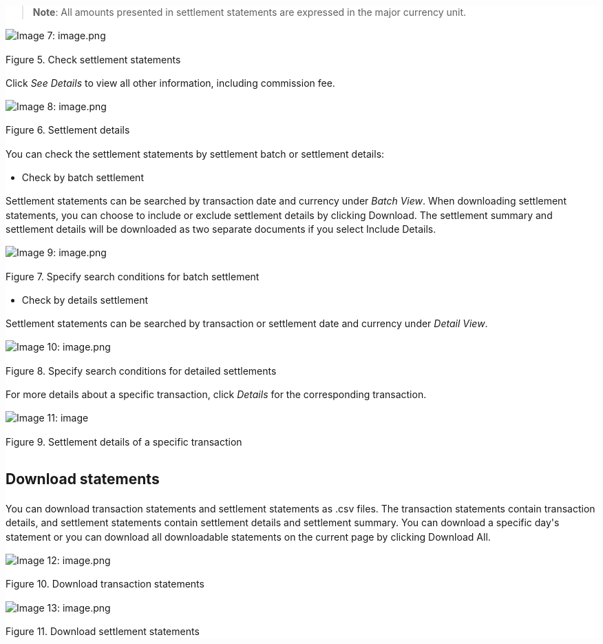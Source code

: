 > **Note**: All amounts presented in settlement statements are expressed in the major currency unit.

![Image 7: image.png](https://idocs-assets.marmot-cloud.com/storage/idocs87c36dc8dac653c1/1591339631366-1e1d17a8-308d-4015-88da-3fcc2e1f6a23.png)

Figure 5. Check settlement statements

Click _See Details_ to view all other information, including commission fee.

![Image 8: image.png](https://idocs-assets.marmot-cloud.com/storage/idocs87c36dc8dac653c1/1591339880967-db25b83a-1f4c-4427-9a3f-9c1419f820ea.png)

Figure 6. Settlement details

You can check the settlement statements by settlement batch or settlement details:

*   Check by batch settlement

Settlement statements can be searched by transaction date and currency under _Batch View_. When downloading settlement statements, you can choose to include or exclude settlement details by clicking Download. The settlement summary and settlement details will be downloaded as two separate documents if you select Include Details.

![Image 9: image.png](https://idocs-assets.marmot-cloud.com/storage/idocs87c36dc8dac653c1/1600916830110-0c8c73b4-1a43-4e6d-9968-a5a5d814273c.png)

Figure 7. Specify search conditions for batch settlement

*   Check by details settlement

Settlement statements can be searched by transaction or settlement date and currency under _Detail View_.

![Image 10: image.png](https://idocs-assets.marmot-cloud.com/storage/idocs87c36dc8dac653c1/1600917143001-cf47d505-1ebf-4c87-bb39-e557d66ce0cd.png)

Figure 8. Specify search conditions for detailed settlements

For more details about a specific transaction, click _Details_ for the corresponding transaction.

![Image 11: image](https://idocs-assets.marmot-cloud.com/storage/idocs87c36dc8dac653c1/1591349850138-caa87ad5-1bc8-4444-9642-43dd4d0de6e3.png)

Figure 9. Settlement details of a specific transaction

Download statements
-------------------

You can download transaction statements and settlement statements as .csv files. The transaction statements contain transaction details, and settlement statements contain settlement details and settlement summary. You can download a specific day's statement or you can download all downloadable statements on the current page by clicking Download All.

![Image 12: image.png](https://idocs-assets.marmot-cloud.com/storage/idocs87c36dc8dac653c1/1602729103787-9d95fef4-3486-4794-85dc-3eb49e98979d.png)

Figure 10. Download transaction statements

![Image 13: image.png](https://idocs-assets.marmot-cloud.com/storage/idocs87c36dc8dac653c1/1602729130444-58933636-db66-4f07-8d7e-d9b697673e94.png)

Figure 11. Download settlement statements

